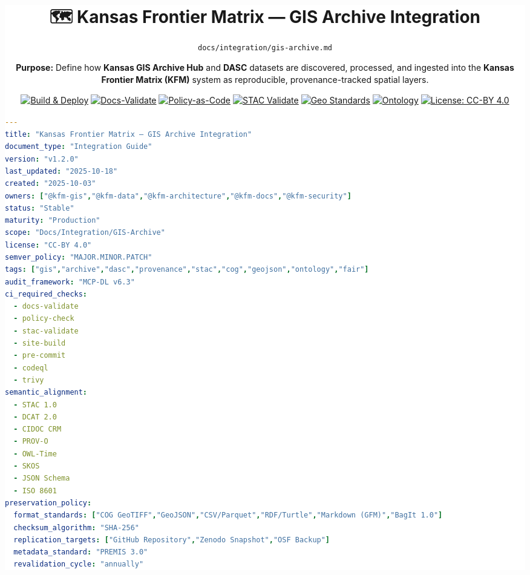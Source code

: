 <div align="center">

# 🗺️ Kansas Frontier Matrix — **GIS Archive Integration**  
`docs/integration/gis-archive.md`

**Purpose:** Define how **Kansas GIS Archive Hub** and **DASC** datasets are
discovered, processed, and ingested into the **Kansas Frontier Matrix (KFM)** system
as reproducible, provenance-tracked spatial layers.

[![Build & Deploy](https://github.com/bartytime4life/Kansas-Frontier-Matrix/actions/workflows/site.yml/badge.svg)](../../.github/workflows/site.yml)
[![Docs-Validate](https://img.shields.io/badge/docs-validated-brightgreen?logo=github)](../../.github/workflows/docs-validate.yml)
[![Policy-as-Code](https://img.shields.io/badge/policy-OPA%2FConftest-purple)](../../.github/workflows/policy-check.yml)
[![STAC Validate](https://github.com/bartytime4life/Kansas-Frontier-Matrix/actions/workflows/stac-validate.yml/badge.svg)](../../.github/workflows/stac-validate.yml)
[![Geo Standards](https://img.shields.io/badge/Geo-COG%20%7C%20GeoJSON%20%7C%20STAC%201.0-green)](../../docs/standards/data-formats.md)
[![Ontology](https://img.shields.io/badge/Ontology-CIDOC%20CRM%20%7C%20PROV--O%20%7C%20OWL--Time-orange)](../../docs/standards/ontologies.md)
[![License: CC-BY 4.0](https://img.shields.io/badge/License-CC--BY%204.0-green)](../../LICENSE)

</div>

```yaml
---
title: "Kansas Frontier Matrix — GIS Archive Integration"
document_type: "Integration Guide"
version: "v1.2.0"
last_updated: "2025-10-18"
created: "2025-10-03"
owners: ["@kfm-gis","@kfm-data","@kfm-architecture","@kfm-docs","@kfm-security"]
status: "Stable"
maturity: "Production"
scope: "Docs/Integration/GIS-Archive"
license: "CC-BY 4.0"
semver_policy: "MAJOR.MINOR.PATCH"
tags: ["gis","archive","dasc","provenance","stac","cog","geojson","ontology","fair"]
audit_framework: "MCP-DL v6.3"
ci_required_checks:
  - docs-validate
  - policy-check
  - stac-validate
  - site-build
  - pre-commit
  - codeql
  - trivy
semantic_alignment:
  - STAC 1.0
  - DCAT 2.0
  - CIDOC CRM
  - PROV-O
  - OWL-Time
  - SKOS
  - JSON Schema
  - ISO 8601
preservation_policy:
  format_standards: ["COG GeoTIFF","GeoJSON","CSV/Parquet","RDF/Turtle","Markdown (GFM)","BagIt 1.0"]
  checksum_algorithm: "SHA-256"
  replication_targets: ["GitHub Repository","Zenodo Snapshot","OSF Backup"]
  metadata_standard: "PREMIS 3.0"
  revalidation_cycle: "annually"
```